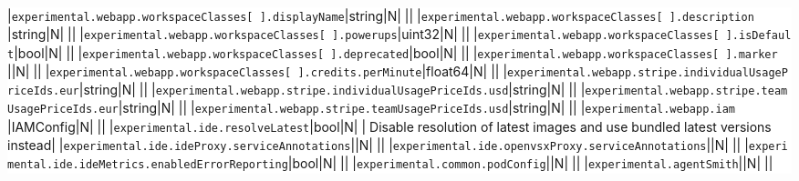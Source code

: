 |`experimental.webapp.workspaceClasses[ ].displayName`|string|N|  ||
|`experimental.webapp.workspaceClasses[ ].description`|string|N|  ||
|`experimental.webapp.workspaceClasses[ ].powerups`|uint32|N|  ||
|`experimental.webapp.workspaceClasses[ ].isDefault`|bool|N|  ||
|`experimental.webapp.workspaceClasses[ ].deprecated`|bool|N|  ||
|`experimental.webapp.workspaceClasses[ ].marker`||N|  ||
|`experimental.webapp.workspaceClasses[ ].credits.perMinute`|float64|N|  ||
|`experimental.webapp.stripe.individualUsagePriceIds.eur`|string|N|  ||
|`experimental.webapp.stripe.individualUsagePriceIds.usd`|string|N|  ||
|`experimental.webapp.stripe.teamUsagePriceIds.eur`|string|N|  ||
|`experimental.webapp.stripe.teamUsagePriceIds.usd`|string|N|  ||
|`experimental.webapp.iam`|IAMConfig|N|  ||
|`experimental.ide.resolveLatest`|bool|N|  |  Disable resolution of latest images and use bundled latest versions instead|
|`experimental.ide.ideProxy.serviceAnnotations`||N|  ||
|`experimental.ide.openvsxProxy.serviceAnnotations`||N|  ||
|`experimental.ide.ideMetrics.enabledErrorReporting`|bool|N|  ||
|`experimental.common.podConfig`||N|  ||
|`experimental.agentSmith`||N|  ||

